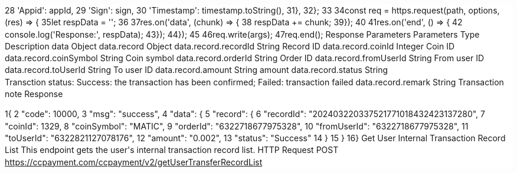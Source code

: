 28  'Appid': appId,
29  'Sign': sign,
30  'Timestamp': timestamp.toString(),
31},
32};
33
34const req = https.request(path, options, (res) => {
35let respData = '';
36
37res.on('data', (chunk) => {
38  respData += chunk;
39});
40
41res.on('end', () => {
42  console.log('Response:', respData);
43});
44});
45
46req.write(args);
47req.end();
Response Parameters
Parameters	Type	Description
data	Object
data.record	Object
data.record.recordId	String	Record ID
data.record.coinId	Integer	Coin ID
data.record.coinSymbol	String	Coin symbol
data.record.orderId	String	Order ID
data.record.fromUserId	String	From user ID
data.record.toUserId	String	To user ID
data.record.amount	String	amount
data.record.status	String	
Transction status: 
Success: the transaction has been confirmed;
Failed: transaction failed
data.record.remark	String	Transaction note
Response

1{
2  "code": 10000,
3  "msg": "success",
4  "data": {
5  "record": {
6    "recordId": "202403220337521771018432423137280",
7    "coinId": 1329,
8    "coinSymbol": "MATIC",
9    "orderId": "6322718677975328",
10    "fromUserId": "6322718677975328",
11    "toUserId": "6322821127078176",
12    "amount": "0.002",
13    "status": "Success"
14    }
15  }
16}
Get User Internal Transaction Record List
This endpoint gets the user's internal transaction record list.
HTTP Request
POST
https://ccpayment.com/ccpayment/v2/getUserTransferRecordList
